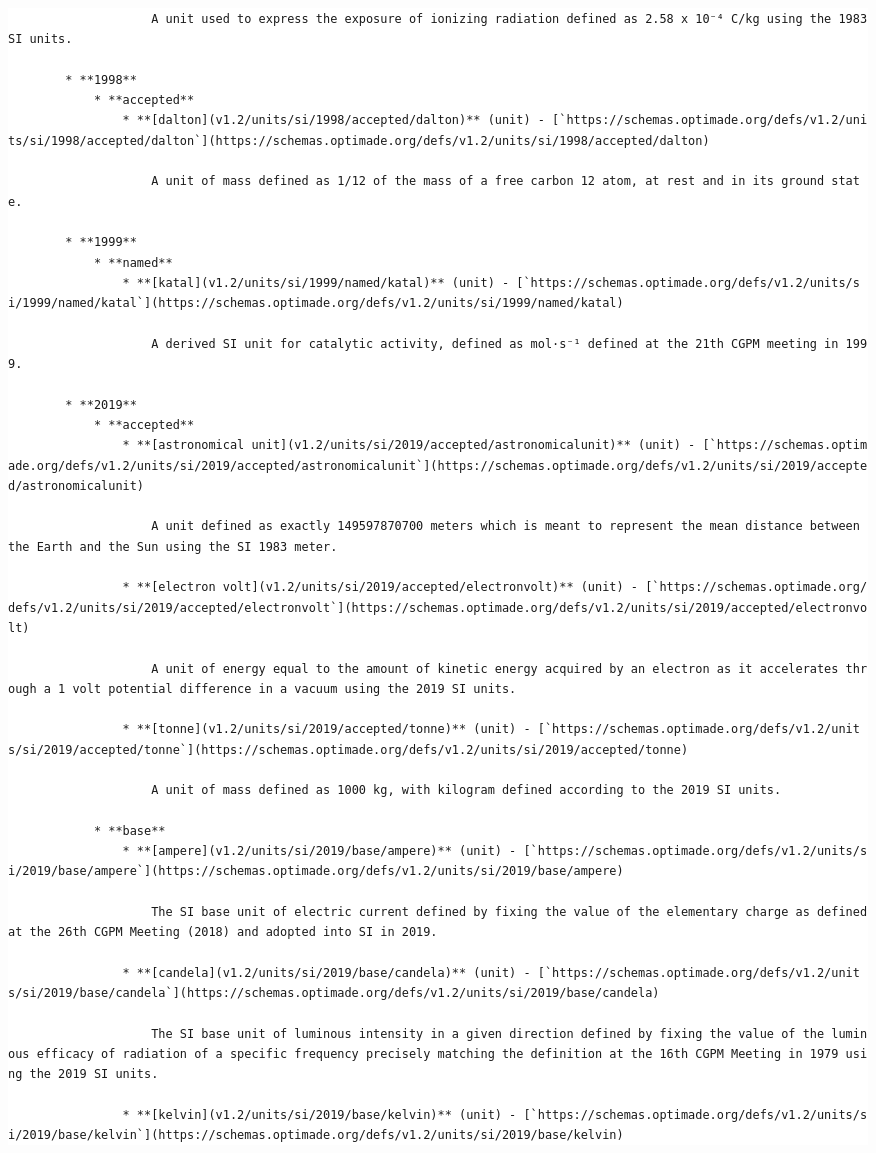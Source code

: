                         A unit used to express the exposure of ionizing radiation defined as 2.58 x 10⁻⁴ C/kg using the 1983 SI units.

            * **1998**
                * **accepted**
                    * **[dalton](v1.2/units/si/1998/accepted/dalton)** (unit) - [`https://schemas.optimade.org/defs/v1.2/units/si/1998/accepted/dalton`](https://schemas.optimade.org/defs/v1.2/units/si/1998/accepted/dalton)
                        
                        A unit of mass defined as 1/12 of the mass of a free carbon 12 atom, at rest and in its ground state.

            * **1999**
                * **named**
                    * **[katal](v1.2/units/si/1999/named/katal)** (unit) - [`https://schemas.optimade.org/defs/v1.2/units/si/1999/named/katal`](https://schemas.optimade.org/defs/v1.2/units/si/1999/named/katal)
                        
                        A derived SI unit for catalytic activity, defined as mol·s⁻¹ defined at the 21th CGPM meeting in 1999.

            * **2019**
                * **accepted**
                    * **[astronomical unit](v1.2/units/si/2019/accepted/astronomicalunit)** (unit) - [`https://schemas.optimade.org/defs/v1.2/units/si/2019/accepted/astronomicalunit`](https://schemas.optimade.org/defs/v1.2/units/si/2019/accepted/astronomicalunit)
                        
                        A unit defined as exactly 149597870700 meters which is meant to represent the mean distance between the Earth and the Sun using the SI 1983 meter.

                    * **[electron volt](v1.2/units/si/2019/accepted/electronvolt)** (unit) - [`https://schemas.optimade.org/defs/v1.2/units/si/2019/accepted/electronvolt`](https://schemas.optimade.org/defs/v1.2/units/si/2019/accepted/electronvolt)
                        
                        A unit of energy equal to the amount of kinetic energy acquired by an electron as it accelerates through a 1 volt potential difference in a vacuum using the 2019 SI units.

                    * **[tonne](v1.2/units/si/2019/accepted/tonne)** (unit) - [`https://schemas.optimade.org/defs/v1.2/units/si/2019/accepted/tonne`](https://schemas.optimade.org/defs/v1.2/units/si/2019/accepted/tonne)
                        
                        A unit of mass defined as 1000 kg, with kilogram defined according to the 2019 SI units.

                * **base**
                    * **[ampere](v1.2/units/si/2019/base/ampere)** (unit) - [`https://schemas.optimade.org/defs/v1.2/units/si/2019/base/ampere`](https://schemas.optimade.org/defs/v1.2/units/si/2019/base/ampere)
                        
                        The SI base unit of electric current defined by fixing the value of the elementary charge as defined at the 26th CGPM Meeting (2018) and adopted into SI in 2019.

                    * **[candela](v1.2/units/si/2019/base/candela)** (unit) - [`https://schemas.optimade.org/defs/v1.2/units/si/2019/base/candela`](https://schemas.optimade.org/defs/v1.2/units/si/2019/base/candela)
                        
                        The SI base unit of luminous intensity in a given direction defined by fixing the value of the luminous efficacy of radiation of a specific frequency precisely matching the definition at the 16th CGPM Meeting in 1979 using the 2019 SI units.

                    * **[kelvin](v1.2/units/si/2019/base/kelvin)** (unit) - [`https://schemas.optimade.org/defs/v1.2/units/si/2019/base/kelvin`](https://schemas.optimade.org/defs/v1.2/units/si/2019/base/kelvin)
                        